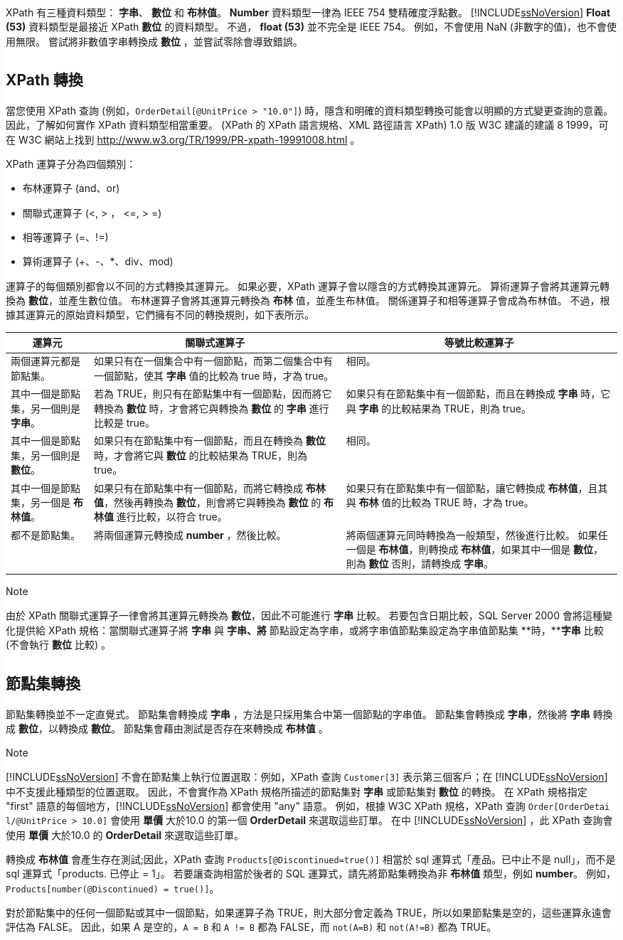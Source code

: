  XPath 有三種資料類型： **字串**、 **數位** 和 **布林值**。 **Number** 資料類型一律為 IEEE 754 雙精確度浮點數。 [!INCLUDE[ssNoVersion](../../includes/ssnoversion-md.md)] **Float (53)** 資料類型是最接近 XPath **數位** 的資料類型。 不過， **float (53)** 並不完全是 IEEE 754。 例如，不會使用 NaN (非數字的值)，也不會使用無限。 嘗試將非數值字串轉換成 **數位** ，並嘗試零除會導致錯誤。  
  
## <a name="xpath-conversions"></a>XPath 轉換  
 當您使用 XPath 查詢 (例如，`OrderDetail[@UnitPrice > "10.0"]`) 時，隱含和明確的資料類型轉換可能會以明顯的方式變更查詢的意義。 因此，了解如何實作 XPath 資料類型相當重要。  (XPath 的 XPath 語言規格、XML 路徑語言 XPath) 1.0 版 W3C 建議的建議 8 1999，可在 W3C 網站上找到 http://www.w3.org/TR/1999/PR-xpath-19991008.html 。  
  
 XPath 運算子分為四個類別：  
  
-   布林運算子 (and、or)  
  
-   關聯式運算子 (\<, > ， \<=, > =)   
  
-   相等運算子 (=、!=)  
  
-   算術運算子 (+、-、*、div、mod)  
  
 運算子的每個類別都會以不同的方式轉換其運算元。 如果必要，XPath 運算子會以隱含的方式轉換其運算元。 算術運算子會將其運算元轉換為 **數位**，並產生數位值。 布林運算子會將其運算元轉換為 **布林** 值，並產生布林值。 關係運算子和相等運算子會成為布林值。 不過，根據其運算元的原始資料類型，它們擁有不同的轉換規則，如下表所示。  
  
|運算元|關聯式運算子|等號比較運算子|  
|-------------|-------------------------|-----------------------|  
|兩個運算元都是節點集。|如果只有在一個集合中有一個節點，而第二個集合中有一個節點，使其 **字串** 值的比較為 true 時，才為 true。|相同。|  
|其中一個是節點集，另一個則是 **字串**。|若為 TRUE，則只有在節點集中有一個節點，因而將它轉換為 **數位** 時，才會將它與轉換為 **數位** 的 **字串** 進行比較是 true。|如果只有在節點集中有一個節點，而且在轉換成 **字串** 時，它與 **字串** 的比較結果為 TRUE，則為 true。|  
|其中一個是節點集，另一個則是 **數位**。|如果只有在節點集中有一個節點，而且在轉換為 **數位** 時，才會將它與 **數位** 的比較結果為 TRUE，則為 true。|相同。|  
|其中一個是節點集，另一個是 **布林值**。|如果只有在節點集中有一個節點，而將它轉換成 **布林值**，然後再轉換為 **數位**，則會將它與轉換為 **數位** 的 **布林值** 進行比較，以符合 true。|如果只有在節點集中有一個節點，讓它轉換成 **布林值**，且其與 **布林** 值的比較為 TRUE 時，才為 true。|  
|都不是節點集。|將兩個運算元轉換成 **number** ，然後比較。|將兩個運算元同時轉換為一般類型，然後進行比較。 如果任一個是 **布林值**，則轉換成 **布林值**，如果其中一個是 **數位**，則為 **數位** 否則，請轉換成 **字串**。|  
  
> [!NOTE]  
>  由於 XPath 關聯式運算子一律會將其運算元轉換為 **數位**，因此不可能進行 **字串** 比較。 若要包含日期比較，SQL Server 2000 會將這種變化提供給 XPath 規格：當關聯式運算子將 **字串** 與 **字串、將** 節點設定為字串，或將字串值節點集設定為字串值節點集 **時，****字串** 比較 (不會執行 **數位** 比較) 。  
  
## <a name="node-set-conversions"></a>節點集轉換  
 節點集轉換並不一定直覺式。 節點集會轉換成 **字串** ，方法是只採用集合中第一個節點的字串值。 節點集會轉換成 **字串**，然後將 **字串** 轉換成 **數位**，以轉換成 **數位**。 節點集會藉由測試是否存在來轉換成 **布林值** 。  
  
> [!NOTE]  
>  [!INCLUDE[ssNoVersion](../../includes/ssnoversion-md.md)] 不會在節點集上執行位置選取：例如，XPath 查詢 `Customer[3]` 表示第三個客戶；在 [!INCLUDE[ssNoVersion](../../includes/ssnoversion-md.md)] 中不支援此種類型的位置選取。 因此，不會實作為 XPath 規格所描述的節點集對 **字串** 或節點集對 **數位** 的轉換。 在 XPath 規格指定 "first" 語意的每個地方，[!INCLUDE[ssNoVersion](../../includes/ssnoversion-md.md)] 都會使用 "any" 語意。 例如，根據 W3C XPath 規格，XPath 查詢 `Order[OrderDetail/@UnitPrice > 10.0]` 會使用 **單價** 大於10.0 的第一個 **OrderDetail** 來選取這些訂單。 在中 [!INCLUDE[ssNoVersion](../../includes/ssnoversion-md.md)] ，此 XPath 查詢會使用 **單價** 大於10.0 的 **OrderDetail** 來選取這些訂單。  
  
 轉換成 **布林值** 會產生存在測試;因此，XPath 查詢 `Products[@Discontinued=true()]` 相當於 sql 運算式「產品。已中止不是 null」，而不是 sql 運算式「products. 已停止 = 1」。 若要讓查詢相當於後者的 SQL 運算式，請先將節點集轉換為非 **布林值** 類型，例如 **number**。 例如，`Products[number(@Discontinued) = true()]`。  
  
 對於節點集中的任何一個節點或其中一個節點，如果運算子為 TRUE，則大部分會定義為 TRUE，所以如果節點集是空的，這些運算永遠會評估為 FALSE。 因此，如果 A 是空的，`A = B` 和 `A != B` 都為 FALSE，而 `not(A=B)` 和 `not(A!=B)` 都為 TRUE。  
  